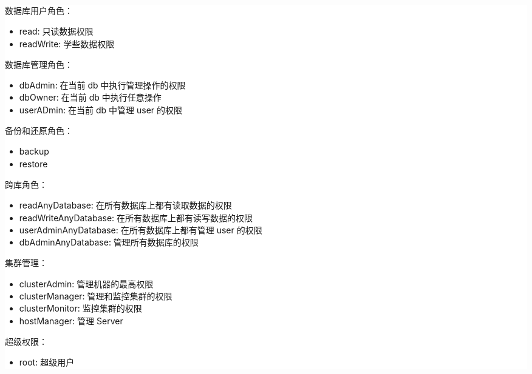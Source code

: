 数据库用户角色：

- read: 只读数据权限
- readWrite: 学些数据权限

数据库管理角色：

- dbAdmin: 在当前 db 中执行管理操作的权限
- dbOwner: 在当前 db 中执行任意操作
- userADmin: 在当前 db 中管理 user 的权限

备份和还原角色：

- backup
- restore

跨库角色：

- readAnyDatabase: 在所有数据库上都有读取数据的权限
- readWriteAnyDatabase: 在所有数据库上都有读写数据的权限
- userAdminAnyDatabase: 在所有数据库上都有管理 user 的权限
- dbAdminAnyDatabase: 管理所有数据库的权限

集群管理：

- clusterAdmin: 管理机器的最高权限
- clusterManager: 管理和监控集群的权限
- clusterMonitor: 监控集群的权限
- hostManager: 管理 Server

超级权限：

- root: 超级用户

